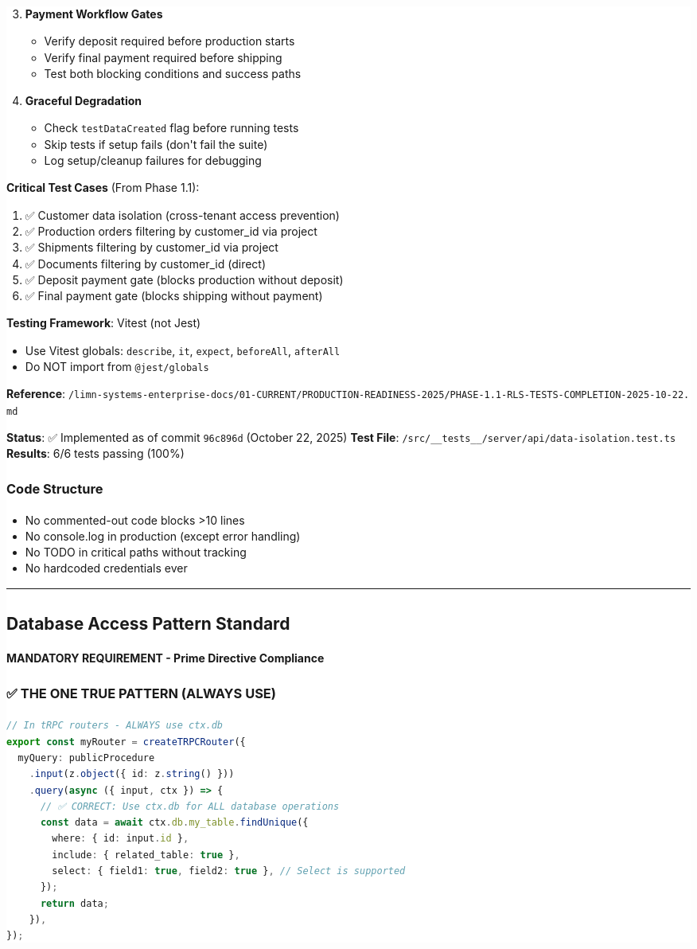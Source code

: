 3. **Payment Workflow Gates**
   - Verify deposit required before production starts
   - Verify final payment required before shipping
   - Test both blocking conditions and success paths

4. **Graceful Degradation**
   - Check `testDataCreated` flag before running tests
   - Skip tests if setup fails (don't fail the suite)
   - Log setup/cleanup failures for debugging

**Critical Test Cases** (From Phase 1.1):
1. ✅ Customer data isolation (cross-tenant access prevention)
2. ✅ Production orders filtering by customer_id via project
3. ✅ Shipments filtering by customer_id via project
4. ✅ Documents filtering by customer_id (direct)
5. ✅ Deposit payment gate (blocks production without deposit)
6. ✅ Final payment gate (blocks shipping without payment)

**Testing Framework**: Vitest (not Jest)
- Use Vitest globals: `describe`, `it`, `expect`, `beforeAll`, `afterAll`
- Do NOT import from `@jest/globals`

**Reference**: `/limn-systems-enterprise-docs/01-CURRENT/PRODUCTION-READINESS-2025/PHASE-1.1-RLS-TESTS-COMPLETION-2025-10-22.md`

**Status**: ✅ Implemented as of commit `96c896d` (October 22, 2025)
**Test File**: `/src/__tests__/server/api/data-isolation.test.ts`
**Results**: 6/6 tests passing (100%)

### Code Structure

- No commented-out code blocks >10 lines
- No console.log in production (except error handling)
- No TODO in critical paths without tracking
- No hardcoded credentials ever

---

## Database Access Pattern Standard

**MANDATORY REQUIREMENT - Prime Directive Compliance**

### ✅ THE ONE TRUE PATTERN (ALWAYS USE)

```typescript
// In tRPC routers - ALWAYS use ctx.db
export const myRouter = createTRPCRouter({
  myQuery: publicProcedure
    .input(z.object({ id: z.string() }))
    .query(async ({ input, ctx }) => {
      // ✅ CORRECT: Use ctx.db for ALL database operations
      const data = await ctx.db.my_table.findUnique({
        where: { id: input.id },
        include: { related_table: true },
        select: { field1: true, field2: true }, // Select is supported
      });
      return data;
    }),
});
```
